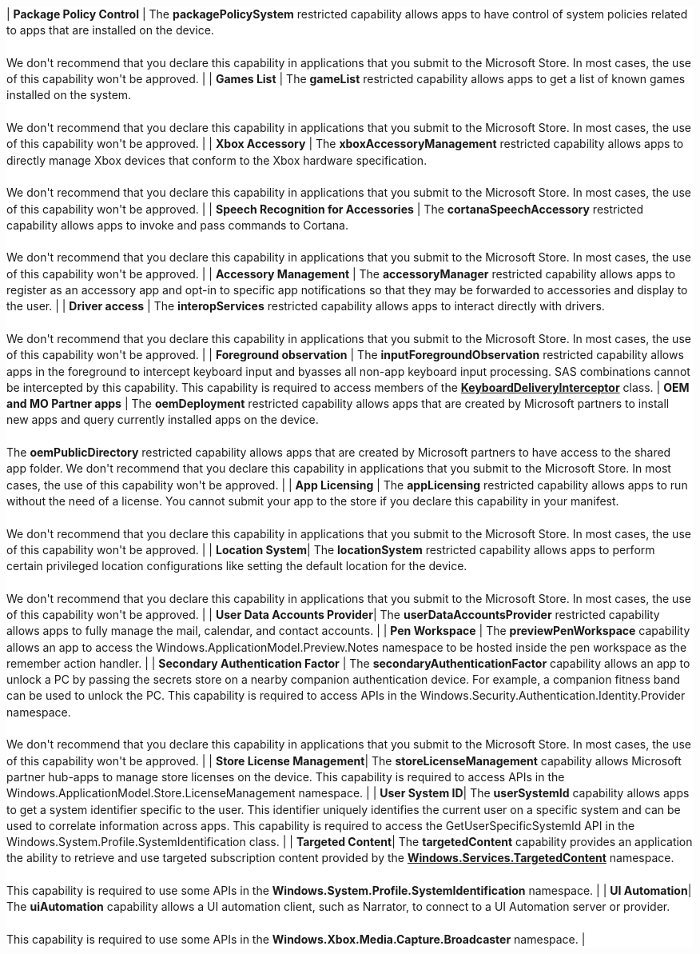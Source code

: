 | **Package Policy Control** | The **packagePolicySystem** restricted capability allows apps to have control of system policies related to apps that are installed on the device.<br /><br />We don't recommend that you declare this capability in applications that you submit to the Microsoft Store. In most cases, the use of this capability won't be approved. |
| **Games List** | The **gameList** restricted capability allows apps to get a list of known games installed on the system.<br /><br />We don't recommend that you declare this capability in applications that you submit to the Microsoft Store. In most cases, the use of this capability won't be approved. |
| **Xbox Accessory** | The **xboxAccessoryManagement** restricted capability allows apps to directly manage Xbox devices that conform to the Xbox hardware specification.<br /><br />We don't recommend that you declare this capability in applications that you submit to the Microsoft Store. In most cases, the use of this capability won't be approved. |
| **Speech Recognition for Accessories** | The **cortanaSpeechAccessory** restricted capability allows apps to invoke and pass commands to Cortana.<br /><br />We don't recommend that you declare this capability in applications that you submit to the Microsoft Store. In most cases, the use of this capability won't be approved. |
| **Accessory Management** | The **accessoryManager** restricted capability allows apps to register as an accessory app and opt-in to specific app notifications so that they may be forwarded to accessories and display to the user. |
| **Driver access** | The **interopServices** restricted capability allows apps to interact directly with drivers. <br /><br />We don't recommend that you declare this capability in applications that you submit to the Microsoft Store. In most cases, the use of this capability won't be approved. |
| **Foreground observation** | The **inputForegroundObservation** restricted capability allows apps in the foreground to intercept keyboard input and byasses all non-app keyboard input processing. SAS combinations cannot be intercepted by this capability. This capability is required to access members of the [**KeyboardDeliveryInterceptor**](/uwp/api/Windows.UI.Input.KeyboardDeliveryInterceptor) class.
| **OEM and MO Partner apps** | The **oemDeployment** restricted capability allows apps that are created by Microsoft partners to install new apps and query currently installed apps on the device.<br /><br />The **oemPublicDirectory** restricted capability allows apps that are created by Microsoft partners to have access to the shared app folder. We don't recommend that you declare this capability in applications that you submit to the Microsoft Store. In most cases, the use of this capability won't be approved. |
| **App Licensing** | The **appLicensing** restricted capability allows apps to run without the need of a license. You cannot submit your app to the store if you declare this capability in your manifest. <br /><br />We don't recommend that you declare this capability in applications that you submit to the Microsoft Store. In most cases, the use of this capability won't be approved. |
| **Location System**| The **locationSystem** restricted capability allows apps to perform certain privileged location configurations like setting the default location for the device. <br /><br />We don't recommend that you declare this capability in applications that you submit to the Microsoft Store. In most cases, the use of this capability won't be approved. |
| **User Data Accounts Provider**| The **userDataAccountsProvider** restricted capability allows apps to fully manage the mail, calendar, and contact accounts. |
| **Pen Workspace** | The **previewPenWorkspace** capability allows an app to access the Windows.ApplicationModel.Preview.Notes namespace to be hosted inside the pen workspace as the remember action handler. |
| **Secondary Authentication Factor** | The **secondaryAuthenticationFactor** capability allows an app to unlock a PC by passing the secrets store on a nearby companion authentication device. For example, a companion fitness band can be used to unlock the PC. This capability is required to access APIs in the Windows.Security.Authentication.Identity.Provider namespace.<br /><br />We don't recommend that you declare this capability in applications that you submit to the Microsoft Store. In most cases, the use of this capability won't be approved. |
| **Store License Management**| The **storeLicenseManagement** capability allows Microsoft partner hub-apps to manage store licenses on the device. This capability is required to access APIs in the Windows.ApplicationModel.Store.LicenseManagement namespace. |
| **User System ID**| The **userSystemId** capability allows apps to get a system identifier specific to the user. This identifier uniquely identifies the current user on a specific system and can be used to correlate information across apps. This capability is required to access the GetUserSpecificSystemId API in the Windows.System.Profile.SystemIdentification class. |
| **Targeted Content**| The **targetedContent** capability provides an application the ability to retrieve and use targeted subscription content provided by the [**Windows.Services.TargetedContent**](/uwp/api/windows.services.targetedcontent) namespace.<br /><br />This capability is required to use some APIs in the **Windows.System.Profile.SystemIdentification** namespace. |
| **UI Automation**| The **uiAutomation** capability allows a UI automation client, such as Narrator, to connect to a UI Automation server or provider.<br /><br />This capability is required to use some APIs in the **Windows.Xbox.Media.Capture.Broadcaster** namespace. |